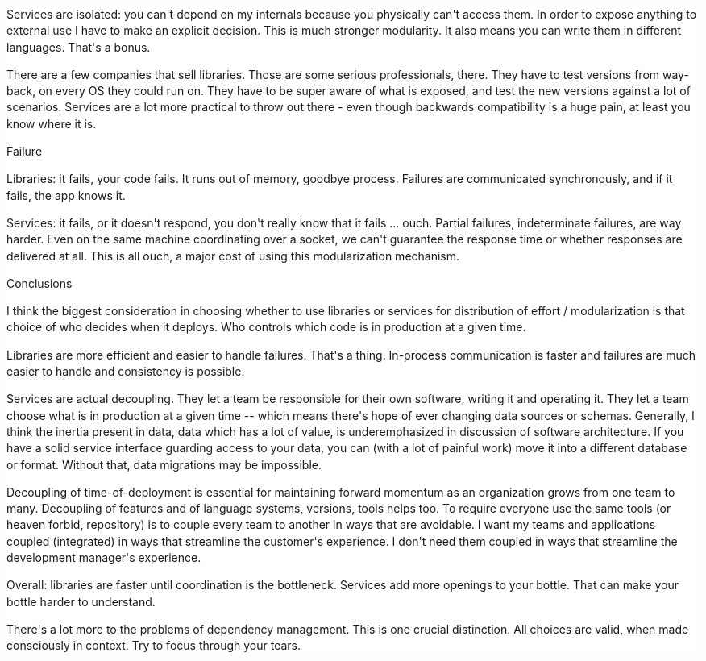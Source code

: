 Services are isolated: you can't depend on my internals because you physically can't access them. In order to expose anything to external use I have to make an explicit decision. This is much stronger modularity. It also means you can write them in different languages. That's a bonus.

There are a few companies that sell libraries. Those are some serious professionals, there. They have to test versions from way-back, on every OS they could run on. They have to be super aware of what is exposed, and test the new versions against a lot of scenarios. Services are a lot more practical to throw out there - even though backwards compatibility is a huge pain, at least you know where it is.

Failure

Libraries: it fails, your code fails. It runs out of memory, goodbye process. Failures are communicated synchronously, and if it fails, the app knows it.

Services: it fails, or it doesn't respond, you don't really know that it fails ... ouch. Partial failures, indeterminate failures, are way harder. Even on the same machine coordinating over a socket, we can't guarantee the response time or whether responses are delivered at all. This is all ouch, a major cost of using this modularization mechanism.

Conclusions

I think the biggest consideration in choosing whether to use libraries or services for distribution of effort / modularization is that choice of who decides when it deploys. Who controls which code is in production at a given time.

Libraries are more efficient and easier to handle failures. That's a thing. In-process communication is faster and failures are much easier to handle and consistency is possible.

Services are actual decoupling. They let a team be responsible for their own software, writing it and operating it. They let a team choose what is in production at a given time -- which means there's hope of ever changing data sources or schemas. Generally, I think the inertia present in data, data which has a lot of value, is underemphasized in discussion of software architecture. If you have a solid service interface guarding access to your data, you can (with a lot of painful work) move it into a different database or format. Without that, data migrations may be impossible.

Decoupling of time-of-deployment is essential for maintaining forward momentum as an organization grows from one team to many. Decoupling of features and of language systems, versions, tools helps too. To require everyone use the same tools (or heaven forbid, repository) is to couple every team to another in ways that are avoidable. I want my teams and applications coupled (integrated) in ways that streamline the customer's experience. I don't need them coupled in ways that streamline the development manager's experience.

Overall: libraries are faster until coordination is the bottleneck. Services add more openings to your bottle. That can make your bottle harder to understand.

There's a lot more to the problems of dependency management. This is one crucial distinction. All choices are valid, when made consciously in context. Try to focus through your tears.
